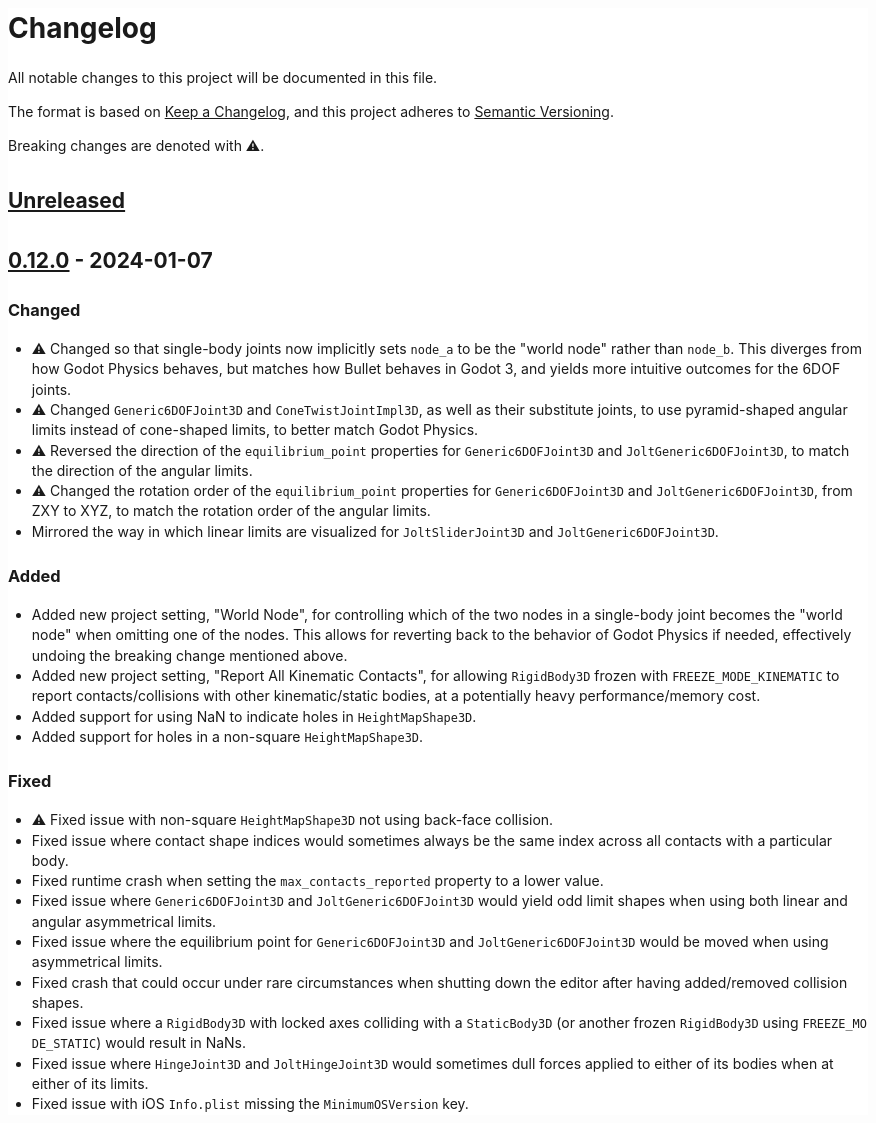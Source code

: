 # Changelog

All notable changes to this project will be documented in this file.

The format is based on [Keep a Changelog](https://keepachangelog.com/en/1.0.0/), and this project
adheres to [Semantic Versioning](https://semver.org/spec/v2.0.0.html).

Breaking changes are denoted with ⚠️.

## [Unreleased]

## [0.12.0] - 2024-01-07

### Changed

- ⚠️ Changed so that single-body joints now implicitly sets `node_a` to be the "world node" rather
  than `node_b`. This diverges from how Godot Physics behaves, but matches how Bullet behaves in
  Godot 3, and yields more intuitive outcomes for the 6DOF joints.
- ⚠️ Changed `Generic6DOFJoint3D` and `ConeTwistJointImpl3D`, as well as their substitute joints, to
  use pyramid-shaped angular limits instead of cone-shaped limits, to better match Godot Physics.
- ⚠️ Reversed the direction of the `equilibrium_point` properties for `Generic6DOFJoint3D` and
  `JoltGeneric6DOFJoint3D`, to match the direction of the angular limits.
- ⚠️ Changed the rotation order of the `equilibrium_point` properties for `Generic6DOFJoint3D` and
  `JoltGeneric6DOFJoint3D`, from ZXY to XYZ, to match the rotation order of the angular limits.
- Mirrored the way in which linear limits are visualized for `JoltSliderJoint3D` and
  `JoltGeneric6DOFJoint3D`.

### Added

- Added new project setting, "World Node", for controlling which of the two nodes in a single-body
  joint becomes the "world node" when omitting one of the nodes. This allows for reverting back to
  the behavior of Godot Physics if needed, effectively undoing the breaking change mentioned above.
- Added new project setting, "Report All Kinematic Contacts", for allowing `RigidBody3D` frozen with
  `FREEZE_MODE_KINEMATIC` to report contacts/collisions with other kinematic/static bodies, at a
  potentially heavy performance/memory cost.
- Added support for using NaN to indicate holes in `HeightMapShape3D`.
- Added support for holes in a non-square `HeightMapShape3D`.

### Fixed

- ⚠️ Fixed issue with non-square `HeightMapShape3D` not using back-face collision.
- Fixed issue where contact shape indices would sometimes always be the same index across all
  contacts with a particular body.
- Fixed runtime crash when setting the `max_contacts_reported` property to a lower value.
- Fixed issue where `Generic6DOFJoint3D` and `JoltGeneric6DOFJoint3D` would yield odd limit shapes
  when using both linear and angular asymmetrical limits.
- Fixed issue where the equilibrium point for `Generic6DOFJoint3D` and `JoltGeneric6DOFJoint3D`
  would be moved when using asymmetrical limits.
- Fixed crash that could occur under rare circumstances when shutting down the editor after having
  added/removed collision shapes.
- Fixed issue where a `RigidBody3D` with locked axes colliding with a `StaticBody3D` (or another
  frozen `RigidBody3D` using `FREEZE_MODE_STATIC`) would result in NaNs.
- Fixed issue where `HingeJoint3D` and `JoltHingeJoint3D` would sometimes dull forces applied to
  either of its bodies when at either of its limits.
- Fixed issue with iOS `Info.plist` missing the `MinimumOSVersion` key.


[Unreleased]: https://github.com/godot-jolt/godot-jolt/compare/v0.12.0-stable...HEAD
[0.12.0]: https://github.com/godot-jolt/godot-jolt/compare/v0.11.0-stable...v0.12.0-stable
[0.11.0]: https://github.com/godot-jolt/godot-jolt/compare/v0.10.0-stable...v0.11.0-stable
[0.10.0]: https://github.com/godot-jolt/godot-jolt/compare/v0.9.0-stable...v0.10.0-stable
[0.9.0]: https://github.com/godot-jolt/godot-jolt/compare/v0.8.0-stable...v0.9.0-stable
[0.8.0]: https://github.com/godot-jolt/godot-jolt/compare/v0.7.0-stable...v0.8.0-stable
[0.7.0]: https://github.com/godot-jolt/godot-jolt/compare/v0.6.0-stable...v0.7.0-stable
[0.6.0]: https://github.com/godot-jolt/godot-jolt/compare/v0.5.0-stable...v0.6.0-stable
[0.5.0]: https://github.com/godot-jolt/godot-jolt/compare/v0.4.1-stable...v0.5.0-stable
[0.4.1]: https://github.com/godot-jolt/godot-jolt/compare/v0.4.0-stable...v0.4.1-stable
[0.4.0]: https://github.com/godot-jolt/godot-jolt/compare/v0.3.0-stable...v0.4.0-stable
[0.3.0]: https://github.com/godot-jolt/godot-jolt/compare/v0.2.3-stable...v0.3.0-stable
[0.2.3]: https://github.com/godot-jolt/godot-jolt/compare/v0.2.2-stable...v0.2.3-stable
[0.2.2]: https://github.com/godot-jolt/godot-jolt/compare/v0.2.1-stable...v0.2.2-stable
[0.2.1]: https://github.com/godot-jolt/godot-jolt/compare/v0.2.0-stable...v0.2.1-stable
[0.2.0]: https://github.com/godot-jolt/godot-jolt/compare/v0.1.0-stable...v0.2.0-stable
[0.1.0]: https://github.com/godot-jolt/godot-jolt/releases/tag/v0.1.0-stable